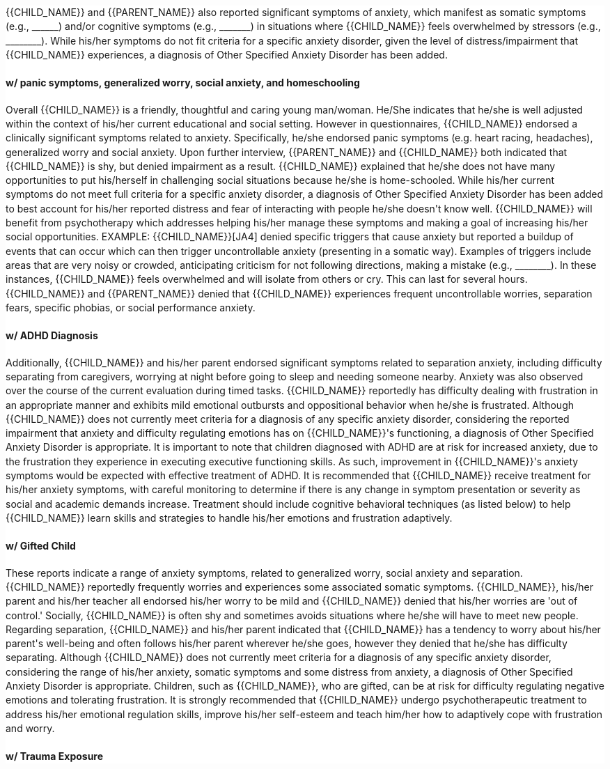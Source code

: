 {{CHILD_NAME}} and {{PARENT_NAME}} also reported significant symptoms of anxiety, which manifest as somatic symptoms (e.g., ______) and/or cognitive symptoms (e.g., _______) in situations where {{CHILD_NAME}} feels overwhelmed by stressors (e.g., ________). While his/her symptoms do not fit criteria for a specific anxiety disorder, given the level of distress/impairment that {{CHILD_NAME}} experiences, a diagnosis of Other Specified Anxiety Disorder has been added.
#### w/ panic symptoms, generalized worry, social anxiety, and homeschooling
Overall {{CHILD_NAME}} is a friendly, thoughtful and caring young man/woman. He/She indicates that he/she is well adjusted within the context of his/her current educational and social setting. However in questionnaires, {{CHILD_NAME}} endorsed a clinically significant symptoms related to anxiety. Specifically, he/she endorsed panic symptoms (e.g. heart racing, headaches), generalized worry and social anxiety. Upon further interview, {{PARENT_NAME}} and {{CHILD_NAME}} both indicated that {{CHILD_NAME}} is shy, but denied impairment as a result. {{CHILD_NAME}} explained that he/she does not have many opportunities to put his/herself in challenging social situations because he/she is home-schooled. While his/her current symptoms do not meet full criteria for a specific anxiety disorder, a diagnosis of Other Specified Anxiety Disorder has been added to best account for his/her reported distress and fear of interacting with people he/she doesn't know well. {{CHILD_NAME}} will benefit from psychotherapy which addresses helping his/her manage these symptoms and making a goal of increasing his/her social opportunities. 
EXAMPLE:
{{CHILD_NAME}}[JA4] denied specific triggers that cause anxiety but reported a buildup of events that can occur which can then trigger uncontrollable anxiety (presenting in a somatic way). Examples of triggers include areas that are very noisy or crowded, anticipating criticism for not following directions, making a mistake (e.g., ________). In these instances, {{CHILD_NAME}} feels overwhelmed and will isolate from others or cry. This can last for several hours. {{CHILD_NAME}} and {{PARENT_NAME}} denied that {{CHILD_NAME}} experiences frequent uncontrollable worries, separation fears, specific phobias, or social performance anxiety.
#### w/ ADHD Diagnosis
Additionally, {{CHILD_NAME}} and his/her parent endorsed significant symptoms related to separation anxiety, including difficulty separating from caregivers, worrying at night before going to sleep and needing someone nearby. Anxiety was also observed over the course of the current evaluation during timed tasks. {{CHILD_NAME}} reportedly has difficulty dealing with frustration in an appropriate manner and exhibits mild emotional outbursts and oppositional behavior when he/she is frustrated. Although {{CHILD_NAME}} does not currently meet criteria for a diagnosis of any specific anxiety disorder, considering the reported impairment that anxiety and difficulty regulating emotions has on {{CHILD_NAME}}'s functioning, a diagnosis of Other Specified Anxiety Disorder is appropriate. It is important to note that children diagnosed with ADHD are at risk for increased anxiety, due to the frustration they experience in executing executive functioning skills. As such, improvement in {{CHILD_NAME}}'s anxiety symptoms would be expected with effective treatment of ADHD. It is recommended that {{CHILD_NAME}} receive treatment for his/her anxiety symptoms, with careful monitoring to determine if there is any change in symptom presentation or severity as social and academic demands increase. Treatment should include cognitive behavioral techniques (as listed below) to help {{CHILD_NAME}} learn skills and strategies to handle his/her emotions and frustration adaptively. 
#### w/ Gifted Child
These reports indicate a range of anxiety symptoms, related to generalized worry, social anxiety and separation. {{CHILD_NAME}} reportedly frequently worries and experiences some associated somatic symptoms. {{CHILD_NAME}}, his/her parent and his/her teacher all endorsed his/her worry to be mild and {{CHILD_NAME}} denied that his/her worries are 'out of control.' Socially, {{CHILD_NAME}} is often shy and sometimes avoids situations where he/she will have to meet new people. Regarding separation, {{CHILD_NAME}} and his/her parent indicated that {{CHILD_NAME}} has a tendency to worry about his/her parent's well-being and often follows his/her parent wherever he/she goes, however they denied that he/she has difficulty separating. Although {{CHILD_NAME}} does not currently meet criteria for a diagnosis of any specific anxiety disorder, considering the range of his/her anxiety, somatic symptoms and some distress from anxiety, a diagnosis of Other Specified Anxiety Disorder is appropriate. Children, such as {{CHILD_NAME}}, who are gifted, can be at risk for difficulty regulating negative emotions and tolerating frustration. It is strongly recommended that {{CHILD_NAME}} undergo psychotherapeutic treatment to address his/her emotional regulation skills, improve his/her self-esteem and teach him/her how to adaptively cope with frustration and worry.
#### w/ Trauma Exposure